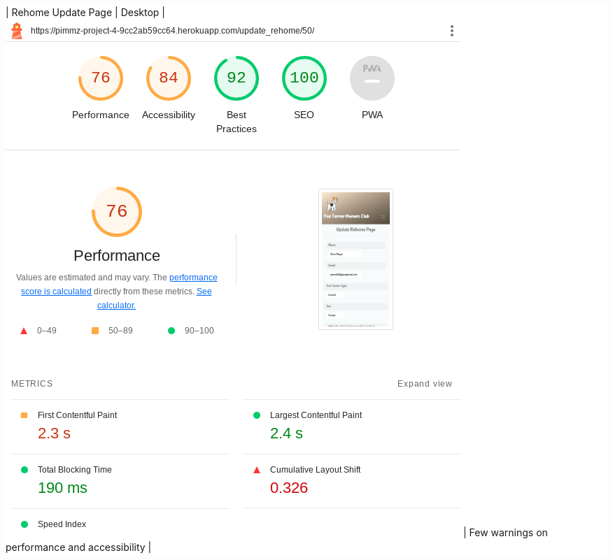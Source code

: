 | Rehome Update Page | Desktop | ![screenshot](documentation/testing_images/lighthouse/rehomeupdatemob.png) | Few warnings on performance and accessibility |